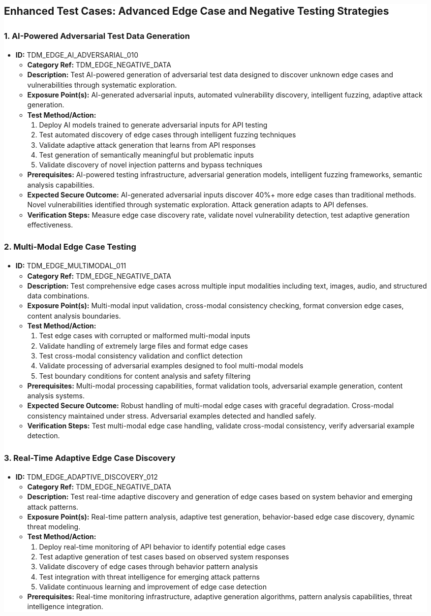 
## Enhanced Test Cases: Advanced Edge Case and Negative Testing Strategies

### 1. AI-Powered Adversarial Test Data Generation

* **ID:** TDM_EDGE_AI_ADVERSARIAL_010
    * **Category Ref:** TDM_EDGE_NEGATIVE_DATA
    * **Description:** Test AI-powered generation of adversarial test data designed to discover unknown edge cases and vulnerabilities through systematic exploration.
    * **Exposure Point(s):** AI-generated adversarial inputs, automated vulnerability discovery, intelligent fuzzing, adaptive attack generation.
    * **Test Method/Action:**
        1. Deploy AI models trained to generate adversarial inputs for API testing
        2. Test automated discovery of edge cases through intelligent fuzzing techniques
        3. Validate adaptive attack generation that learns from API responses
        4. Test generation of semantically meaningful but problematic inputs
        5. Validate discovery of novel injection patterns and bypass techniques
    * **Prerequisites:** AI-powered testing infrastructure, adversarial generation models, intelligent fuzzing frameworks, semantic analysis capabilities.
    * **Expected Secure Outcome:** AI-generated adversarial inputs discover 40%+ more edge cases than traditional methods. Novel vulnerabilities identified through systematic exploration. Attack generation adapts to API defenses.
    * **Verification Steps:** Measure edge case discovery rate, validate novel vulnerability detection, test adaptive generation effectiveness.

### 2. Multi-Modal Edge Case Testing

* **ID:** TDM_EDGE_MULTIMODAL_011
    * **Category Ref:** TDM_EDGE_NEGATIVE_DATA
    * **Description:** Test comprehensive edge cases across multiple input modalities including text, images, audio, and structured data combinations.
    * **Exposure Point(s):** Multi-modal input validation, cross-modal consistency checking, format conversion edge cases, content analysis boundaries.
    * **Test Method/Action:**
        1. Test edge cases with corrupted or malformed multi-modal inputs
        2. Validate handling of extremely large files and format edge cases
        3. Test cross-modal consistency validation and conflict detection
        4. Validate processing of adversarial examples designed to fool multi-modal models
        5. Test boundary conditions for content analysis and safety filtering
    * **Prerequisites:** Multi-modal processing capabilities, format validation tools, adversarial example generation, content analysis systems.
    * **Expected Secure Outcome:** Robust handling of multi-modal edge cases with graceful degradation. Cross-modal consistency maintained under stress. Adversarial examples detected and handled safely.
    * **Verification Steps:** Test multi-modal edge case handling, validate cross-modal consistency, verify adversarial example detection.

### 3. Real-Time Adaptive Edge Case Discovery

* **ID:** TDM_EDGE_ADAPTIVE_DISCOVERY_012
    * **Category Ref:** TDM_EDGE_NEGATIVE_DATA
    * **Description:** Test real-time adaptive discovery and generation of edge cases based on system behavior and emerging attack patterns.
    * **Exposure Point(s):** Real-time pattern analysis, adaptive test generation, behavior-based edge case discovery, dynamic threat modeling.
    * **Test Method/Action:**
        1. Deploy real-time monitoring of API behavior to identify potential edge cases
        2. Test adaptive generation of test cases based on observed system responses
        3. Validate discovery of edge cases through behavior pattern analysis
        4. Test integration with threat intelligence for emerging attack patterns
        5. Validate continuous learning and improvement of edge case detection
    * **Prerequisites:** Real-time monitoring infrastructure, adaptive generation algorithms, pattern analysis capabilities, threat intelligence integration.